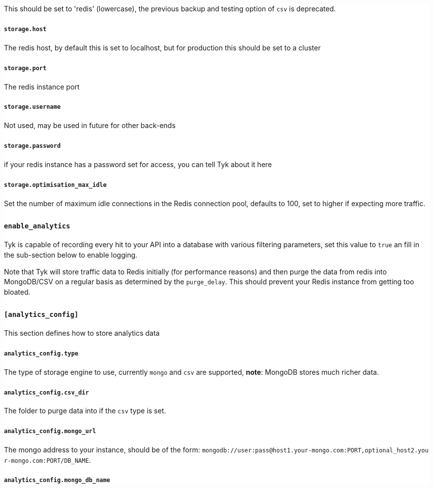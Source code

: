 This should be set to 'redis' (lowercase), the previous backup and testing option of `csv` is deprecated.

#### `storage.host`

The redis host, by default this is set to localhost, but for production this should be set to a cluster

#### `storage.port`

The redis instance port

#### `storage.username`

Not used, may be used in future for other back-ends

#### `storage.password`

if your redis instance has a password set for access, you can tell Tyk about it here

#### `storage.optimisation_max_idle`

Set the number of maximum idle connections in the Redis connection pool, defaults to 100, set to higher if expecting more traffic.

### `enable_analytics`

Tyk is capable of recording every hit to your API into a database with various filtering parameters, set this value 
to `true` an fill in the sub-section below to enable logging.

Note that Tyk will store traffic data to Redis initially (for performance reasons) and then purge the data from redis 
into MongoDB/CSV on a regular basis as determined by the `purge_delay`. This should prevent your Redis instance from 
getting too bloated.

### `[analytics_config]`

This section defines how to store analytics data

#### `analytics_config.type`

The type of storage engine to use, currently `mongo` and `csv` are supported, **note**: MongoDB stores much richer data.

#### `analytics_config.csv_dir`

The folder to purge data into if the `csv` type is set.

#### `analytics_config.mongo_url`

The mongo address to your instance, should be of the form: `mongodb://user:pass@host1.your-mongo.com:PORT,optional_host2.your-mongo.com:PORT/DB_NAME`.

#### `analytics_config.mongo_db_name`
